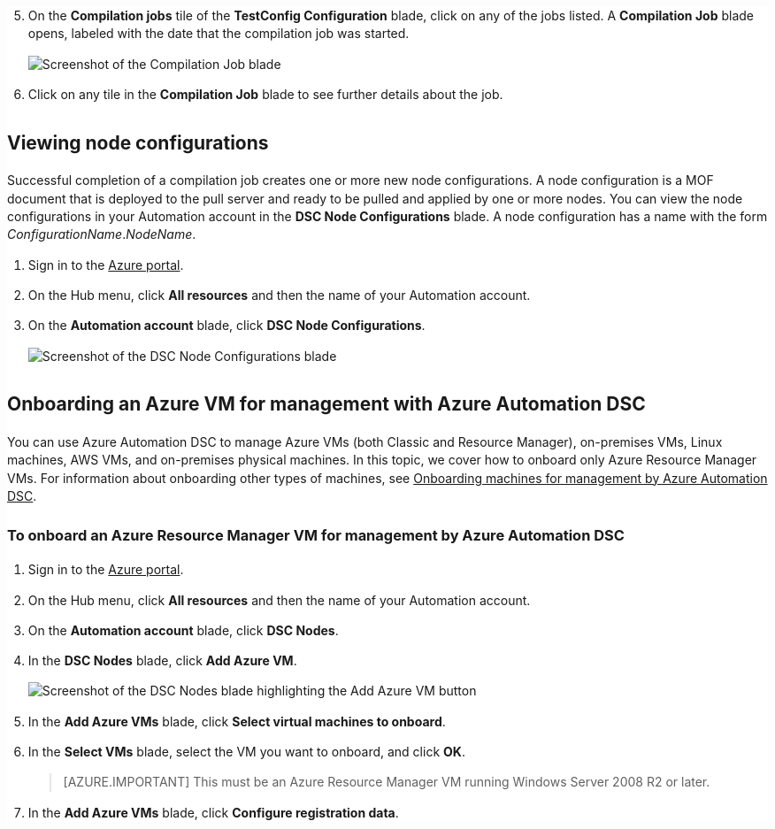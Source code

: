 5. On the **Compilation jobs** tile of the **TestConfig Configuration** blade, click on any of the jobs listed. A **Compilation Job** blade opens, labeled with the date that the 
compilation job was started.

    ![Screenshot of the Compilation Job blade](./media/automation-dsc-getting-started/CompilationJob.png)
  
6. Click on any tile in the **Compilation Job** blade to see further details about the job.

## Viewing node configurations

Successful completion of a compilation job creates one or more new node configurations. A node configuration is a MOF document that is deployed to the pull server and ready to be pulled and 
applied by one or more nodes. You can view the node configurations in your Automation account in the **DSC Node Configurations** blade. A node configuration has a name with the form 
*ConfigurationName*.*NodeName*.

1. Sign in to the [Azure portal](https://portal.azure.cn).

2. On the Hub menu, click **All resources** and then the name of your Automation account.

3. On the **Automation account** blade, click **DSC Node Configurations**.

    ![Screenshot of the DSC Node Configurations blade](./media/automation-dsc-getting-started/NodeConfigs.png)
    
## Onboarding an Azure VM for management with Azure Automation DSC

You can use Azure Automation DSC to manage Azure VMs (both Classic and Resource Manager), on-premises VMs, Linux machines, AWS VMs, and on-premises physical machines. In this topic, 
we cover how to onboard only Azure Resource Manager VMs. For information about onboarding other types of machines, see 
[Onboarding machines for management by Azure Automation DSC](/documentation/articles/automation-dsc-onboarding/).

### To onboard an Azure Resource Manager VM for management by Azure Automation DSC

1. Sign in to the [Azure portal](https://portal.azure.cn).

2. On the Hub menu, click **All resources** and then the name of your Automation account.

3. On the **Automation account** blade, click **DSC Nodes**.

4. In the **DSC Nodes** blade, click **Add Azure VM**.

    ![Screenshot of the DSC Nodes blade highlighting the Add Azure VM button](./media/automation-dsc-getting-started/OnboardVM.png)

5. In the **Add Azure VMs** blade, click **Select virtual machines to onboard**.

6. In the **Select VMs** blade, select the VM you want to onboard, and click **OK**.

    >[AZURE.IMPORTANT] This must be an Azure Resource Manager VM running Windows Server 2008 R2 or later.
    
7. In the **Add Azure VMs** blade, click **Configure registration data**.
